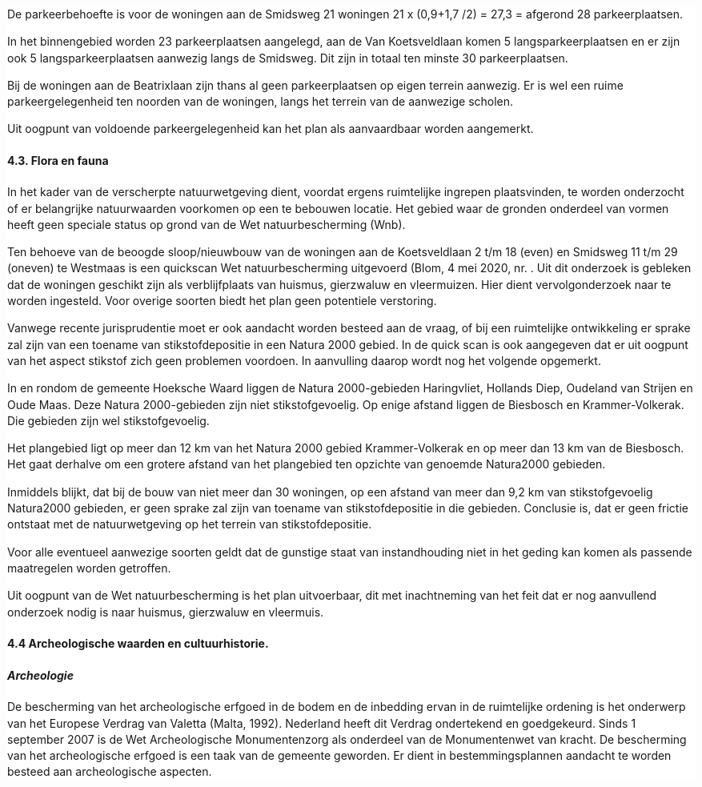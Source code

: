 De parkeerbehoefte is voor de woningen aan de Smidsweg 21 woningen 21 x (0,9+1,7 /2) = 27,3 = afgerond 28 parkeerplaatsen.

In het binnengebied worden 23 parkeerplaatsen aangelegd, aan de Van Koetsveldlaan komen 5 langsparkeerplaatsen en er zijn ook 5 langsparkeerplaatsen aanwezig langs de Smidsweg. Dit zijn in totaal ten minste 30 parkeerplaatsen.

Bij de woningen aan de Beatrixlaan zijn thans al geen parkeerplaatsen op eigen terrein aanwezig. Er is wel een ruime parkeergelegenheid ten noorden van de woningen, langs het terrein van de aanwezige scholen.

Uit oogpunt van voldoende parkeergelegenheid kan het plan als aanvaardbaar worden aangemerkt.

#### **4.3. Flora en fauna**

In het kader van de verscherpte natuurwetgeving dient, voordat ergens ruimtelijke ingrepen plaatsvinden, te worden onderzocht of er belangrijke natuurwaarden voorkomen op een te bebouwen locatie. Het gebied waar de gronden onderdeel van vormen heeft geen speciale status op grond van de Wet natuurbescherming (Wnb).

Ten behoeve van de beoogde sloop/nieuwbouw van de woningen aan de Koetsveldlaan 2 t/m 18 (even) en Smidsweg 11 t/m 29 (oneven) te Westmaas is een quickscan Wet natuurbescherming uitgevoerd (Blom, 4 mei 2020, nr. . Uit dit onderzoek is gebleken dat de woningen geschikt zijn als verblijfplaats van huismus, gierzwaluw en vleermuizen. Hier dient vervolgonderzoek naar te worden ingesteld. Voor overige soorten biedt het plan geen potentiele verstoring.

Vanwege recente jurisprudentie moet er ook aandacht worden besteed aan de vraag, of bij een ruimtelijke ontwikkeling er sprake zal zijn van een toename van stikstofdepositie in een Natura 2000 gebied. In de quick scan is ook aangegeven dat er uit oogpunt van het aspect stikstof zich geen problemen voordoen. In aanvulling daarop wordt nog het volgende opgemerkt.

In en rondom de gemeente Hoeksche Waard liggen de Natura 2000-gebieden Haringvliet, Hollands Diep, Oudeland van Strijen en Oude Maas. Deze Natura 2000-gebieden zijn niet stikstofgevoelig. Op enige afstand liggen de Biesbosch en Krammer-Volkerak. Die gebieden zijn wel stikstofgevoelig.

Het plangebied ligt op meer dan 12 km van het Natura 2000 gebied Krammer-Volkerak en op meer dan 13 km van de Biesbosch. Het gaat derhalve om een grotere afstand van het plangebied ten opzichte van genoemde Natura2000 gebieden.

Inmiddels blijkt, dat bij de bouw van niet meer dan 30 woningen, op een afstand van meer dan 9,2 km van stikstofgevoelig Natura2000 gebieden, er geen sprake zal zijn van toename van stikstofdepositie in die gebieden. Conclusie is, dat er geen frictie ontstaat met de natuurwetgeving op het terrein van stikstofdepositie.

Voor alle eventueel aanwezige soorten geldt dat de gunstige staat van instandhouding niet in het geding kan komen als passende maatregelen worden getroffen.

Uit oogpunt van de Wet natuurbescherming is het plan uitvoerbaar, dit met inachtneming van het feit dat er nog aanvullend onderzoek nodig is naar huismus, gierzwaluw en vleermuis.

#### **4.4 Archeologische waarden en cultuurhistorie.**

#### *Archeologie*

De bescherming van het archeologische erfgoed in de bodem en de inbedding ervan in de ruimtelijke ordening is het onderwerp van het Europese Verdrag van Valetta (Malta, 1992). Nederland heeft dit Verdrag ondertekend en goedgekeurd. Sinds 1 september 2007 is de Wet Archeologische Monumentenzorg als onderdeel van de Monumentenwet van kracht. De bescherming van het archeologische erfgoed is een taak van de gemeente geworden. Er dient in bestemmingsplannen aandacht te worden besteed aan archeologische aspecten.
